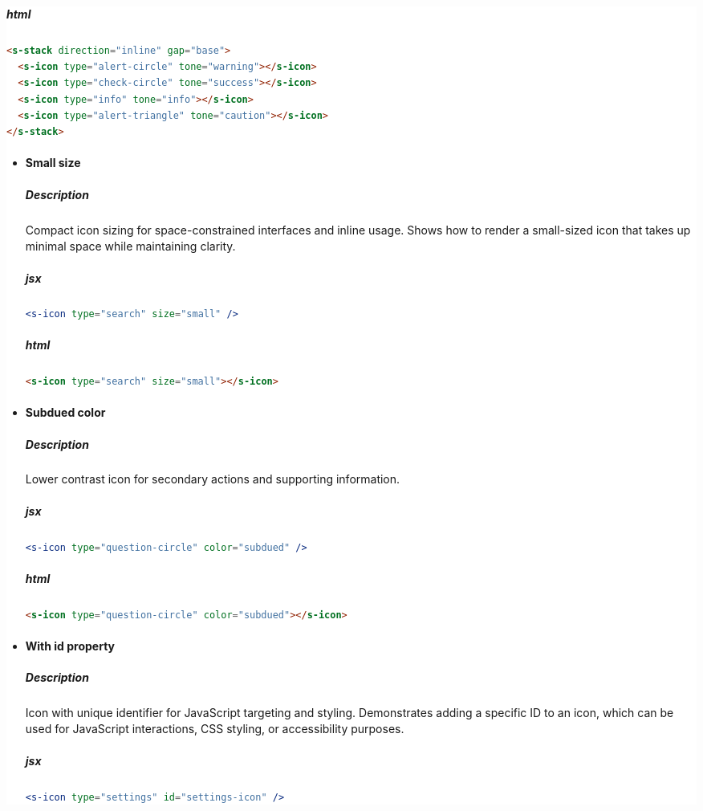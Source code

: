   ##### html

  ```html
  <s-stack direction="inline" gap="base">
    <s-icon type="alert-circle" tone="warning"></s-icon>
    <s-icon type="check-circle" tone="success"></s-icon>
    <s-icon type="info" tone="info"></s-icon>
    <s-icon type="alert-triangle" tone="caution"></s-icon>
  </s-stack>
  ```

* #### Small size

  ##### Description

  Compact icon sizing for space-constrained interfaces and inline usage. Shows how to render a small-sized icon that takes up minimal space while maintaining clarity.

  ##### jsx

  ```jsx
  <s-icon type="search" size="small" />
  ```

  ##### html

  ```html
  <s-icon type="search" size="small"></s-icon>
  ```

* #### Subdued color

  ##### Description

  Lower contrast icon for secondary actions and supporting information.

  ##### jsx

  ```jsx
  <s-icon type="question-circle" color="subdued" />
  ```

  ##### html

  ```html
  <s-icon type="question-circle" color="subdued"></s-icon>
  ```

* #### With id property

  ##### Description

  Icon with unique identifier for JavaScript targeting and styling. Demonstrates adding a specific ID to an icon, which can be used for JavaScript interactions, CSS styling, or accessibility purposes.

  ##### jsx

  ```jsx
  <s-icon type="settings" id="settings-icon" />
  ```
